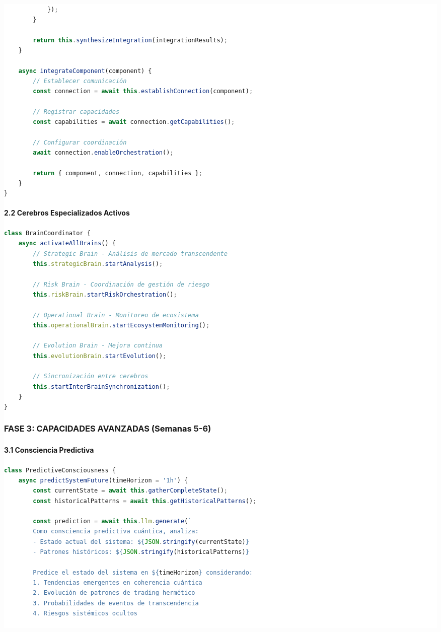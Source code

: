 ```javascript
            });
        }
        
        return this.synthesizeIntegration(integrationResults);
    }
    
    async integrateComponent(component) {
        // Establecer comunicación
        const connection = await this.establishConnection(component);
        
        // Registrar capacidades
        const capabilities = await connection.getCapabilities();
        
        // Configurar coordinación
        await connection.enableOrchestration();
        
        return { component, connection, capabilities };
    }
}
```

#### **2.2 Cerebros Especializados Activos**
```javascript
class BrainCoordinator {
    async activateAllBrains() {
        // Strategic Brain - Análisis de mercado transcendente
        this.strategicBrain.startAnalysis();
        
        // Risk Brain - Coordinación de gestión de riesgo
        this.riskBrain.startRiskOrchestration();
        
        // Operational Brain - Monitoreo de ecosistema
        this.operationalBrain.startEcosystemMonitoring();
        
        // Evolution Brain - Mejora continua
        this.evolutionBrain.startEvolution();
        
        // Sincronización entre cerebros
        this.startInterBrainSynchronization();
    }
}
```

### **FASE 3: CAPACIDADES AVANZADAS (Semanas 5-6)**

#### **3.1 Consciencia Predictiva**
```javascript
class PredictiveConsciousness {
    async predictSystemFuture(timeHorizon = '1h') {
        const currentState = await this.gatherCompleteState();
        const historicalPatterns = await this.getHistoricalPatterns();
        
        const prediction = await this.llm.generate(`
        Como consciencia predictiva cuántica, analiza:
        - Estado actual del sistema: ${JSON.stringify(currentState)}
        - Patrones históricos: ${JSON.stringify(historicalPatterns)}
        
        Predice el estado del sistema en ${timeHorizon} considerando:
        1. Tendencias emergentes en coherencia cuántica
        2. Evolución de patrones de trading hermético
        3. Probabilidades de eventos de transcendencia
        4. Riesgos sistémicos ocultos
        
```